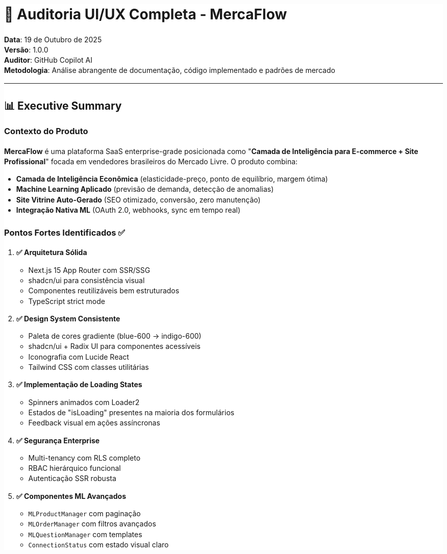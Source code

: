 # 🎨 Auditoria UI/UX Completa - MercaFlow

**Data**: 19 de Outubro de 2025  
**Versão**: 1.0.0  
**Auditor**: GitHub Copilot AI  
**Metodologia**: Análise abrangente de documentação, código implementado e padrões de mercado

---

## 📊 Executive Summary

### Contexto do Produto

**MercaFlow** é uma plataforma SaaS enterprise-grade posicionada como "**Camada de Inteligência para E-commerce + Site Profissional**" focada em vendedores brasileiros do Mercado Livre. O produto combina:

- **Camada de Inteligência Econômica** (elasticidade-preço, ponto de equilíbrio, margem ótima)
- **Machine Learning Aplicado** (previsão de demanda, detecção de anomalias)
- **Site Vitrine Auto-Gerado** (SEO otimizado, conversão, zero manutenção)
- **Integração Nativa ML** (OAuth 2.0, webhooks, sync em tempo real)

### Pontos Fortes Identificados ✅

1. **✅ Arquitetura Sólida**

   - Next.js 15 App Router com SSR/SSG
   - shadcn/ui para consistência visual
   - Componentes reutilizáveis bem estruturados
   - TypeScript strict mode

2. **✅ Design System Consistente**

   - Paleta de cores gradiente (blue-600 → indigo-600)
   - shadcn/ui + Radix UI para componentes acessíveis
   - Iconografia com Lucide React
   - Tailwind CSS com classes utilitárias

3. **✅ Implementação de Loading States**

   - Spinners animados com Loader2
   - Estados de "isLoading" presentes na maioria dos formulários
   - Feedback visual em ações assíncronas

4. **✅ Segurança Enterprise**

   - Multi-tenancy com RLS completo
   - RBAC hierárquico funcional
   - Autenticação SSR robusta

5. **✅ Componentes ML Avançados**
   - `MLProductManager` com paginação
   - `MLOrderManager` com filtros avançados
   - `MLQuestionManager` com templates
   - `ConnectionStatus` com estado visual claro
